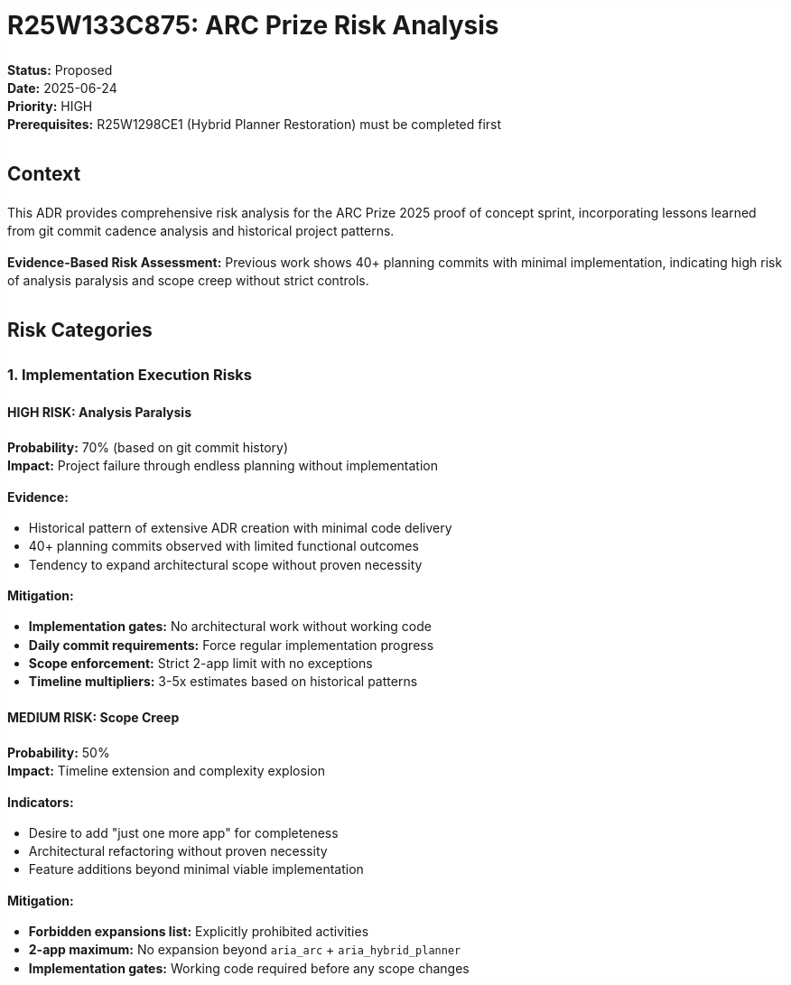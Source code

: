 # R25W133C875: ARC Prize Risk Analysis



**Status:** Proposed  
**Date:** 2025-06-24  
**Priority:** HIGH  
**Prerequisites:** R25W1298CE1 (Hybrid Planner Restoration) must be completed first

## Context

This ADR provides comprehensive risk analysis for the ARC Prize 2025 proof of concept sprint, incorporating lessons learned from git commit cadence analysis and historical project patterns.

**Evidence-Based Risk Assessment:**
Previous work shows 40+ planning commits with minimal implementation, indicating high risk of analysis paralysis and scope creep without strict controls.

## Risk Categories

### 1. Implementation Execution Risks

#### HIGH RISK: Analysis Paralysis

**Probability:** 70% (based on git commit history)  
**Impact:** Project failure through endless planning without implementation

**Evidence:**

- Historical pattern of extensive ADR creation with minimal code delivery
- 40+ planning commits observed with limited functional outcomes
- Tendency to expand architectural scope without proven necessity

**Mitigation:**

- **Implementation gates:** No architectural work without working code
- **Daily commit requirements:** Force regular implementation progress
- **Scope enforcement:** Strict 2-app limit with no exceptions
- **Timeline multipliers:** 3-5x estimates based on historical patterns

#### MEDIUM RISK: Scope Creep

**Probability:** 50%  
**Impact:** Timeline extension and complexity explosion

**Indicators:**

- Desire to add "just one more app" for completeness
- Architectural refactoring without proven necessity
- Feature additions beyond minimal viable implementation

**Mitigation:**

- **Forbidden expansions list:** Explicitly prohibited activities
- **2-app maximum:** No expansion beyond `aria_arc` + `aria_hybrid_planner`
- **Implementation gates:** Working code required before any scope changes
